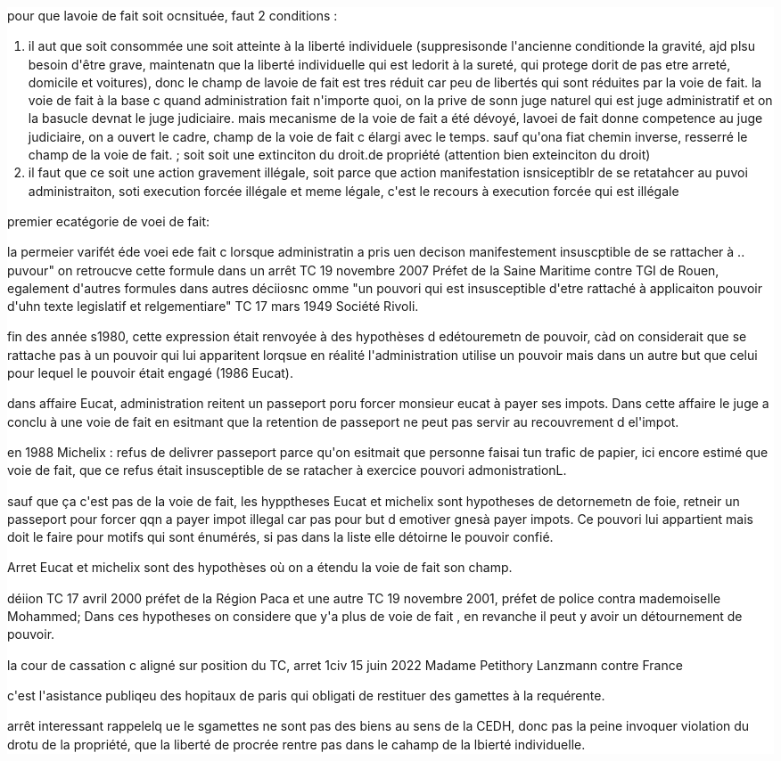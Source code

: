 pour que lavoie de fait soit ocnsituée, faut 2 conditions : 
1. il aut que soit consommée une soit  atteinte à la liberté individuele (suppresisonde l'ancienne conditionde la gravité, ajd plsu besoin d'être grave, maintenatn que la liberté individuelle qui est ledorit à la sureté, qui protege dorit de pas etre arreté, domicile et voitures), donc le champ de lavoie de fait est tres réduit car peu de libertés qui sont réduites par la voie de fait. la voie de fait à la base c quand administration fait n'importe quoi, on la prive de sonn juge naturel qui est juge administratif et on la basucle devnat le juge judiciaire. mais mecanisme de la voie de fait a été dévoyé,  lavoei de fait donne competence au juge judiciaire, on a ouvert le cadre, champ de la voie de fait c élargi avec le temps.  sauf qu'ona fiat chemin inverse, resserré le champ de la voie de fait. ; soit soit une extinciton du droit.de propriété (attention bien exteinciton du droit)
2. il faut que ce soit une action gravement illégale, soit parce que action manifestation isnsiceptiblr de se retatahcer au puvoi administraiton, soti execution forcée illégale et meme légale, c'est le recours à execution forcée qui est illégale

premier ecatégorie de voei de fait:

la permeier varifét éde voei ede fait c lorsque administratin a pris uen decison manifestement insuscptible de se rattacher à .. puvour" on retroucve cette formule dans un arrêt TC 19 novembre 2007 Préfet de la Saine Maritime contre TGI de Rouen, egalement d'autres formules dans autres déciiosnc omme "un pouvori qui est insusceptible d'etre rattaché à applicaiton pouvoir  d'uhn texte legislatif et relgementiare" TC 17 mars 1949 Société Rivoli.

fin des année s1980, cette expression était renvoyée à des hypothèses d edétouremetn de pouvoir, càd on considerait que se rattache pas à un pouvoir qui lui apparitent lorqsue en réalité l'administration utilise un pouvoir mais dans un autre but que celui pour lequel le pouvoir était engagé (1986 Eucat).

dans affaire Eucat, administration reitent un passeport poru forcer monsieur eucat à payer ses impots. Dans cette affaire le juge a conclu à une voie de fait en esitmant que la retention de passeport ne peut pas servir au recouvrement d el'impot.

en 1988 Michelix : refus de delivrer passeport parce qu'on esitmait que personne faisai tun trafic de papier, ici encore estimé que voie de fait, que ce refus était insusceptible de se ratacher à exercice pouvori admonistrationL.

sauf que ça c'est pas de la voie de fait, les hypptheses Eucat et michelix sont hypotheses de detornemetn de foie, retneir un passeport pour forcer qqn a payer impot illegal car pas pour but d emotiver gnesà payer impots. Ce pouvori lui appartient mais doit le faire pour motifs qui sont énumérés, si pas dans la liste elle détoirne le pouvoir confié.

Arret Eucat et michelix sont des hypothèses où on a étendu la voie de fait son champ.

déiion TC 17 avril 2000 préfet de la Région Paca et une autre TC 19 novembre 2001, préfet de police contra mademoiselle Mohammed; Dans ces hypotheses on considere que y'a plus de voie de fait , en revanche il peut y avoir un détournement de pouvoir. 

la cour de cassation c aligné sur position du TC, arret 1civ 15 juin 2022 Madame Petithory Lanzmann contre France 

c'est l'asistance publiqeu des hopitaux de paris qui obligati de restituer des gamettes à la requérente. 

arrêt interessant rappelelq ue le sgamettes ne sont pas des biens au sens de la CEDH, donc pas la peine invoquer violation du drotu de la propriété, que la liberté de procrée  rentre pas dans le cahamp de la lbierté individuelle. 
